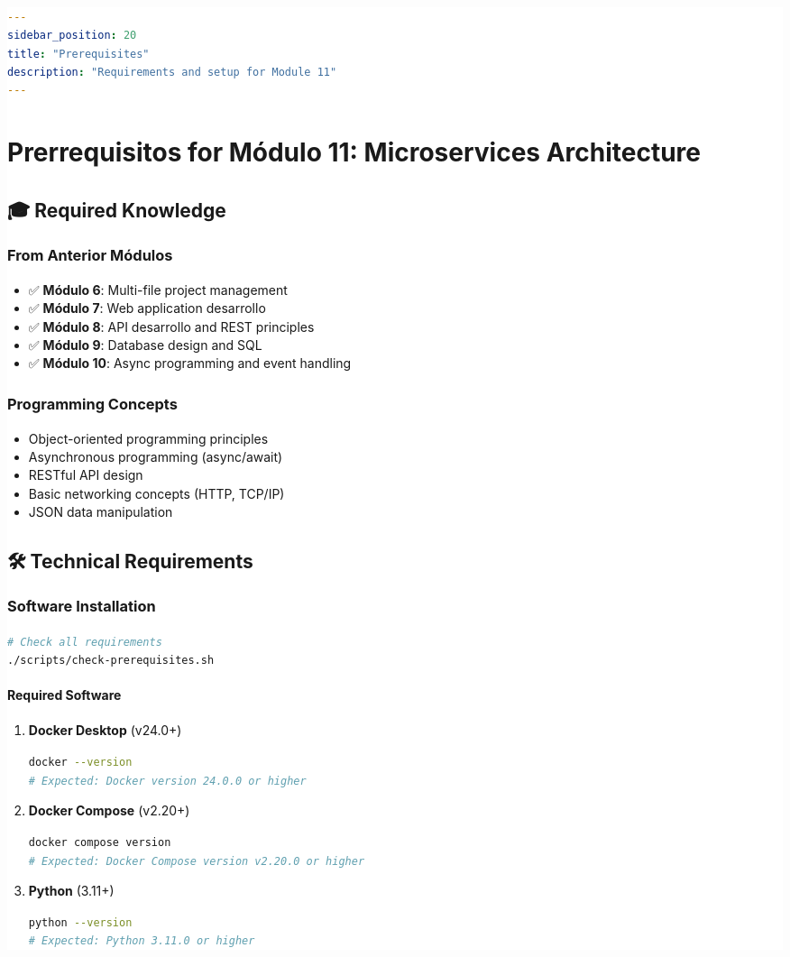 ```yaml
---
sidebar_position: 20
title: "Prerequisites"
description: "Requirements and setup for Module 11"
---
```


# Prerrequisitos for Módulo 11: Microservices Architecture

## 🎓 Required Knowledge

### From Anterior Módulos
- ✅ **Módulo 6**: Multi-file project management
- ✅ **Módulo 7**: Web application desarrollo
- ✅ **Módulo 8**: API desarrollo and REST principles
- ✅ **Módulo 9**: Database design and SQL
- ✅ **Módulo 10**: Async programming and event handling

### Programming Concepts
- Object-oriented programming principles
- Asynchronous programming (async/await)
- RESTful API design
- Basic networking concepts (HTTP, TCP/IP)
- JSON data manipulation

## 🛠️ Technical Requirements

### Software Installation

```bash
# Check all requirements
./scripts/check-prerequisites.sh
```

#### Required Software
1. **Docker Desktop** (v24.0+)
   ```bash
   docker --version
   # Expected: Docker version 24.0.0 or higher
   ```

2. **Docker Compose** (v2.20+)
   ```bash
   docker compose version
   # Expected: Docker Compose version v2.20.0 or higher
   ```

3. **Python** (3.11+)
   ```bash
   python --version
   # Expected: Python 3.11.0 or higher
   ```
